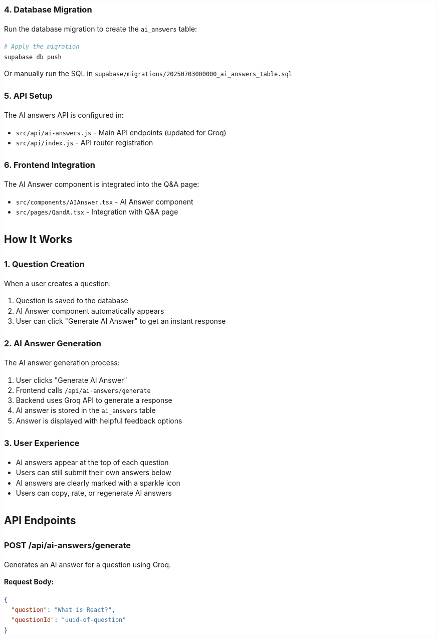 ### 4. Database Migration
Run the database migration to create the `ai_answers` table:

```bash
# Apply the migration
supabase db push
```

Or manually run the SQL in `supabase/migrations/20250703000000_ai_answers_table.sql`

### 5. API Setup
The AI answers API is configured in:
- `src/api/ai-answers.js` - Main API endpoints (updated for Groq)
- `src/api/index.js` - API router registration

### 6. Frontend Integration
The AI Answer component is integrated into the Q&A page:
- `src/components/AIAnswer.tsx` - AI Answer component
- `src/pages/QandA.tsx` - Integration with Q&A page

## How It Works

### 1. Question Creation
When a user creates a question:
1. Question is saved to the database
2. AI Answer component automatically appears
3. User can click "Generate AI Answer" to get an instant response

### 2. AI Answer Generation
The AI answer generation process:
1. User clicks "Generate AI Answer"
2. Frontend calls `/api/ai-answers/generate`
3. Backend uses Groq API to generate a response
4. AI answer is stored in the `ai_answers` table
5. Answer is displayed with helpful feedback options

### 3. User Experience
- AI answers appear at the top of each question
- Users can still submit their own answers below
- AI answers are clearly marked with a sparkle icon
- Users can copy, rate, or regenerate AI answers

## API Endpoints

### POST /api/ai-answers/generate
Generates an AI answer for a question using Groq.

**Request Body:**
```json
{
  "question": "What is React?",
  "questionId": "uuid-of-question"
}
```
